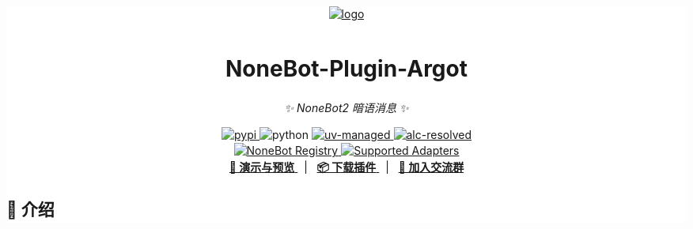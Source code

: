 
<div align="center">
  <a href="https://v2.nonebot.dev/store">
    <img src="./docs/NoneBotPlugin.svg" width="300" alt="logo" />
  </a>

</div>

<div align="center">

# NoneBot-Plugin-Argot

_✨ NoneBot2 暗语消息 ✨_

<a href="">
  <img src="https://img.shields.io/pypi/v/nonebot-plugin-argot.svg" alt="pypi" />
</a>
<img src="https://img.shields.io/badge/python-3.10+-blue.svg" alt="python">
<a href="https://github.com/astral-sh/uv">
  <img src="https://img.shields.io/endpoint?url=https://raw.githubusercontent.com/astral-sh/uv/main/assets/badge/v0.json" alt="uv-managed">
</a>
<a href="https://github.com/nonebot/plugin-alconna">
  <img src="https://img.shields.io/badge/Alconna-resolved-2564C2" alt="alc-resolved">
</a>

<br/>

<a href="https://registry.nonebot.dev/plugin/nonebot-plugin-argot:nonebot_plugin_argot">
  <img src="https://img.shields.io/endpoint?url=https%3A%2F%2Fnbbdg.lgc2333.top%2Fplugin%2Fnonebot-plugin-argot" alt="NoneBot Registry" />
</a>
<a href="https://registry.nonebot.dev/plugin/nonebot-plugin-argot:nonebot_plugin_argot">
  <img src="https://img.shields.io/endpoint?url=https%3A%2F%2Fnbbdg.lgc2333.top%2Fplugin-adapters%2Fnonebot-plugin-argot" alt="Supported Adapters" />
</a>

<br />
<a href="#-效果图">
  <strong>📸 演示与预览</strong>
</a>
&nbsp;&nbsp;|&nbsp;&nbsp;
<a href="#-安装">
  <strong>📦️ 下载插件</strong>
</a>
&nbsp;&nbsp;|&nbsp;&nbsp;
<a href="https://qm.qq.com/q/Vuipof2zug" target="__blank">
  <strong>💬 加入交流群</strong>
</a>

</div>

## 📖 介绍
